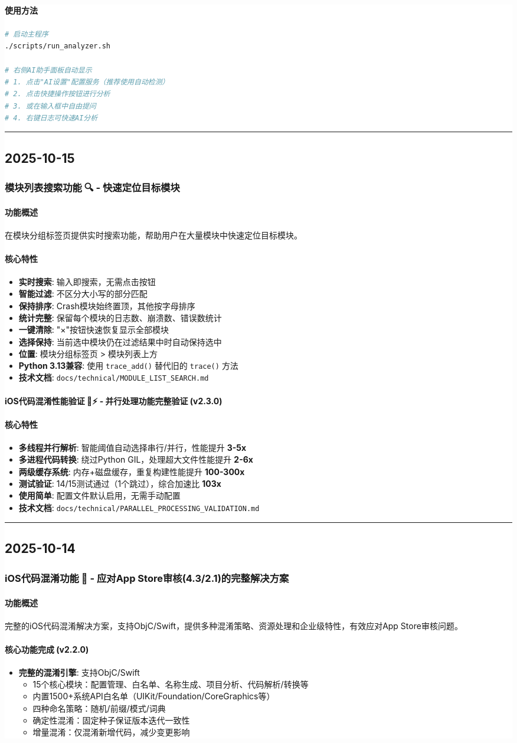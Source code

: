 #### 使用方法
```bash
# 启动主程序
./scripts/run_analyzer.sh

# 右侧AI助手面板自动显示
# 1. 点击"AI设置"配置服务（推荐使用自动检测）
# 2. 点击快捷操作按钮进行分析
# 3. 或在输入框中自由提问
# 4. 右键日志可快速AI分析
```

---

## 2025-10-15
### 模块列表搜索功能 🔍 - 快速定位目标模块

#### 功能概述
在模块分组标签页提供实时搜索功能，帮助用户在大量模块中快速定位目标模块。

#### 核心特性
- **实时搜索**: 输入即搜索，无需点击按钮
- **智能过滤**: 不区分大小写的部分匹配
- **保持排序**: Crash模块始终置顶，其他按字母排序
- **统计完整**: 保留每个模块的日志数、崩溃数、错误数统计
- **一键清除**: "×"按钮快速恢复显示全部模块
- **选择保持**: 当前选中模块仍在过滤结果中时自动保持选中
- **位置**: 模块分组标签页 > 模块列表上方
- **Python 3.13兼容**: 使用 `trace_add()` 替代旧的 `trace()` 方法
- **技术文档**: `docs/technical/MODULE_LIST_SEARCH.md`

#### iOS代码混淆性能验证 🚀⚡ - 并行处理功能完整验证 (v2.3.0)

#### 核心特性
- **多线程并行解析**: 智能阈值自动选择串行/并行，性能提升 **3-5x**
- **多进程代码转换**: 绕过Python GIL，处理超大文件性能提升 **2-6x**
- **两级缓存系统**: 内存+磁盘缓存，重复构建性能提升 **100-300x**
- **测试验证**: 14/15测试通过（1个跳过），综合加速比 **103x**
- **使用简单**: 配置文件默认启用，无需手动配置
- **技术文档**: `docs/technical/PARALLEL_PROCESSING_VALIDATION.md`

---

## 2025-10-14
### iOS代码混淆功能 🔐 - 应对App Store审核(4.3/2.1)的完整解决方案

#### 功能概述
完整的iOS代码混淆解决方案，支持ObjC/Swift，提供多种混淆策略、资源处理和企业级特性，有效应对App Store审核问题。

#### 核心功能完成 (v2.2.0)
- **完整的混淆引擎**: 支持ObjC/Swift
  - 15个核心模块：配置管理、白名单、名称生成、项目分析、代码解析/转换等
  - 内置1500+系统API白名单（UIKit/Foundation/CoreGraphics等）
  - 四种命名策略：随机/前缀/模式/词典
  - 确定性混淆：固定种子保证版本迭代一致性
  - 增量混淆：仅混淆新增代码，减少变更影响
